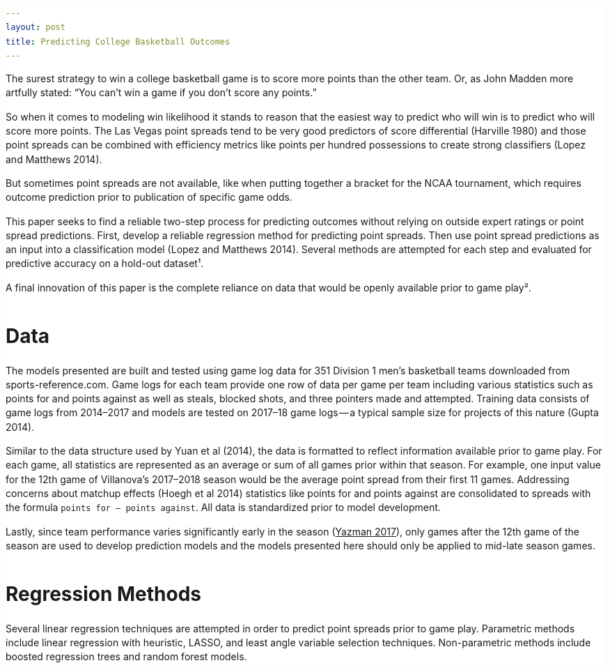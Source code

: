 ```yaml
---
layout: post
title: Predicting College Basketball Outcomes
---
```

The surest strategy to win a college basketball game is to score more points than the other team. Or, as John Madden more artfully stated: “You can’t win a game if you don’t score any points.”

So when it comes to modeling win likelihood it stands to reason that the easiest way to predict who will win is to predict who will score more points. The Las Vegas point spreads tend to be very good predictors of score differential (Harville 1980) and those point spreads can be combined with efficiency metrics like points per hundred possessions to create strong classifiers (Lopez and Matthews 2014).

But sometimes point spreads are not available, like when putting together a bracket for the NCAA tournament, which requires outcome prediction prior to publication of specific game odds.

This paper seeks to find a reliable two-step process for predicting outcomes without relying on outside expert ratings or point spread predictions. First, develop a reliable regression method for predicting point spreads. Then use point spread predictions as an input into a classification model (Lopez and Matthews 2014). Several methods are attempted for each step and evaluated for predictive accuracy on a hold-out dataset¹.

A final innovation of this paper is the complete reliance on data that would be openly available prior to game play².

# Data
The models presented are built and tested using game log data for 351 Division 1 men’s basketball teams downloaded from sports-reference.com. Game logs for each team provide one row of data per game per team including various statistics such as points for and points against as well as steals, blocked shots, and three pointers made and attempted. Training data consists of game logs from 2014–2017 and models are tested on 2017–18 game logs — a typical sample size for projects of this nature (Gupta 2014).

Similar to the data structure used by Yuan et al (2014), the data is formatted to reflect information available prior to game play. For each game, all statistics are represented as an average or sum of all games prior within that season. For example, one input value for the 12th game of Villanova’s 2017–2018 season would be the average point spread from their first 11 games. Addressing concerns about matchup effects (Hoegh et al 2014) statistics like points for and points against are consolidated to spreads with the formula `points for — points against`. All data is standardized prior to model development.

Lastly, since team performance varies significantly early in the season ([Yazman 2017](https://joshyazman.github.io/when-can-i-rely-on-basketball-stats/)), only games after the 12th game of the season are used to develop prediction models and the models presented here should only be applied to mid-late season games.

# Regression Methods
Several linear regression techniques are attempted in order to predict point spreads prior to game play. Parametric methods include linear regression with heuristic, LASSO, and least angle variable selection techniques. Non-parametric methods include boosted regression trees and random forest models.
